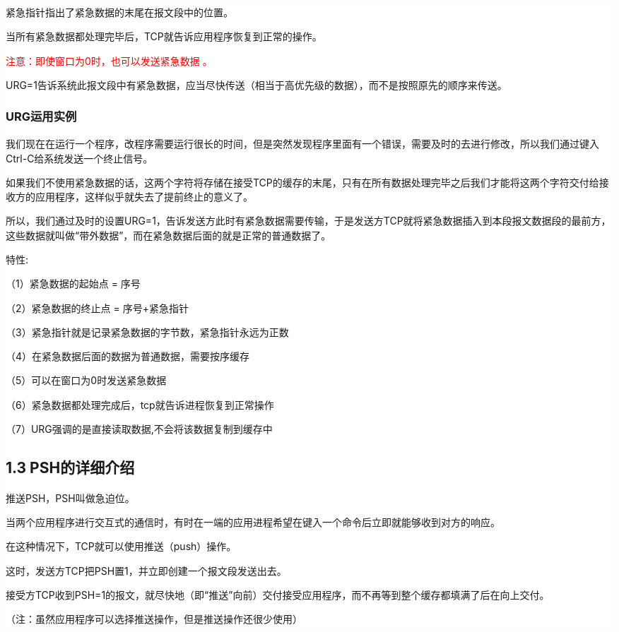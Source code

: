 紧急指针指出了紧急数据的末尾在报文段中的位置。

 

当所有紧急数据都处理完毕后，TCP就告诉应用程序恢复到正常的操作。

 

<font color="red">注意：即使窗口为0时，也可以发送紧急数据 。</font>

URG=1告诉系统此报文段中有紧急数据，应当尽快传送（相当于高优先级的数据），而不是按照原先的顺序来传送。



### URG运用实例

我们现在在运行一个程序，改程序需要运行很长的时间，但是突然发现程序里面有一个错误，需要及时的去进行修改，所以我们通过键入Ctrl-C给系统发送一个终止信号。



如果我们不使用紧急数据的话，这两个字符将存储在接受TCP的缓存的末尾，只有在所有数据处理完毕之后我们才能将这两个字符交付给接收方的应用程序，这样似乎就失去了提前终止的意义了。



所以，我们通过及时的设置URG=1，告诉发送方此时有紧急数据需要传输，于是发送方TCP就将紧急数据插入到本段报文数据段的最前方，这些数据就叫做“带外数据”，而在紧急数据后面的就是正常的普通数据了。

特性:

（1）紧急数据的起始点 = 序号

（2）紧急数据的终止点 = 序号+紧急指针

（3）紧急指针就是记录紧急数据的字节数，紧急指针永远为正数

（4）在紧急数据后面的数据为普通数据，需要按序缓存

（5）可以在窗口为0时发送紧急数据

（6）紧急数据都处理完成后，tcp就告诉进程恢复到正常操作

（7）URG强调的是直接读取数据,不会将该数据复制到缓存中





## 1.3 PSH的详细介绍

推送PSH，PSH叫做急迫位。

 

当两个应用程序进行交互式的通信时，有时在一端的应用进程希望在键入一个命令后立即就能够收到对方的响应。

 

在这种情况下，TCP就可以使用推送（push）操作。

 

这时，发送方TCP把PSH置1，并立即创建一个报文段发送出去。

 

接受方TCP收到PSH=1的报文，就尽快地（即“推送”向前）交付接受应用程序，而不再等到整个缓存都填满了后在向上交付。

 

（注：虽然应用程序可以选择推送操作，但是推送操作还很少使用）
